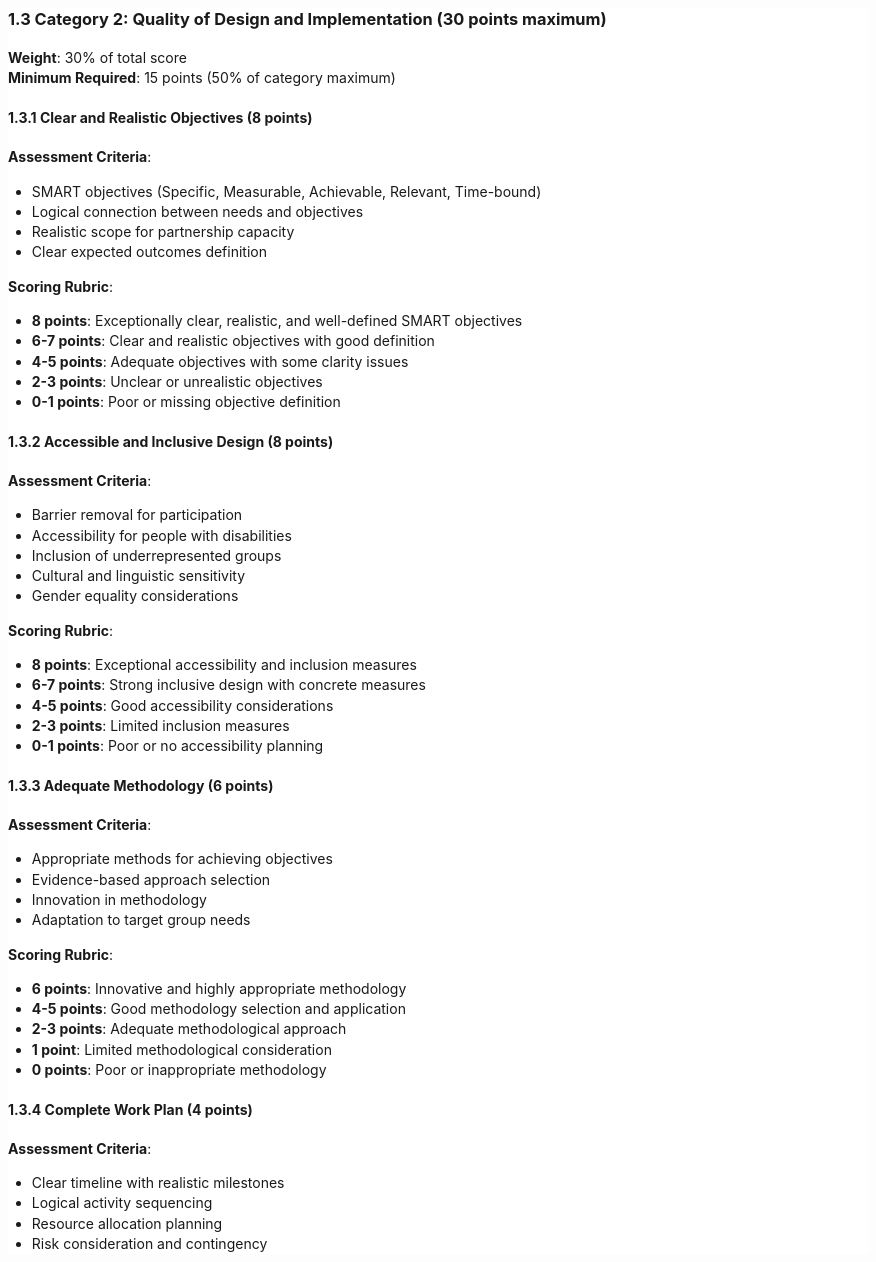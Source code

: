 ### 1.3 Category 2: Quality of Design and Implementation (30 points maximum)
**Weight**: 30% of total score  
**Minimum Required**: 15 points (50% of category maximum)

#### 1.3.1 Clear and Realistic Objectives (8 points)
**Assessment Criteria**:
- SMART objectives (Specific, Measurable, Achievable, Relevant, Time-bound)
- Logical connection between needs and objectives
- Realistic scope for partnership capacity
- Clear expected outcomes definition

**Scoring Rubric**:
- **8 points**: Exceptionally clear, realistic, and well-defined SMART objectives
- **6-7 points**: Clear and realistic objectives with good definition
- **4-5 points**: Adequate objectives with some clarity issues
- **2-3 points**: Unclear or unrealistic objectives
- **0-1 points**: Poor or missing objective definition

#### 1.3.2 Accessible and Inclusive Design (8 points)
**Assessment Criteria**:
- Barrier removal for participation
- Accessibility for people with disabilities
- Inclusion of underrepresented groups
- Cultural and linguistic sensitivity
- Gender equality considerations

**Scoring Rubric**:
- **8 points**: Exceptional accessibility and inclusion measures
- **6-7 points**: Strong inclusive design with concrete measures
- **4-5 points**: Good accessibility considerations
- **2-3 points**: Limited inclusion measures
- **0-1 points**: Poor or no accessibility planning

#### 1.3.3 Adequate Methodology (6 points)
**Assessment Criteria**:
- Appropriate methods for achieving objectives
- Evidence-based approach selection
- Innovation in methodology
- Adaptation to target group needs

**Scoring Rubric**:
- **6 points**: Innovative and highly appropriate methodology
- **4-5 points**: Good methodology selection and application
- **2-3 points**: Adequate methodological approach
- **1 point**: Limited methodological consideration
- **0 points**: Poor or inappropriate methodology

#### 1.3.4 Complete Work Plan (4 points)
**Assessment Criteria**:
- Clear timeline with realistic milestones
- Logical activity sequencing
- Resource allocation planning
- Risk consideration and contingency
